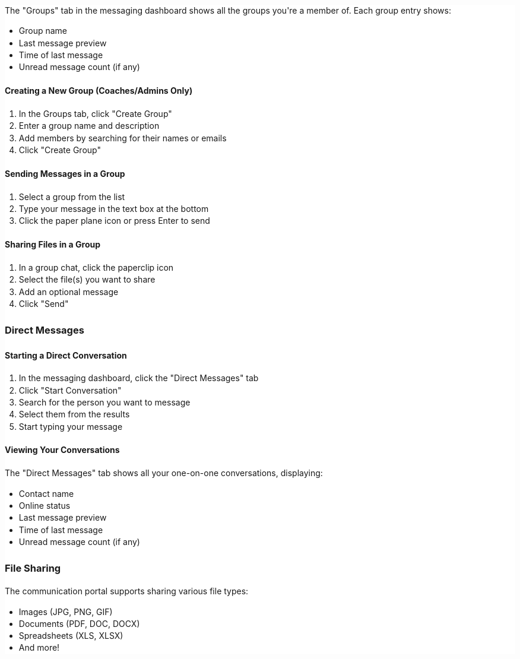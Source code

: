 The "Groups" tab in the messaging dashboard shows all the groups you're a member of. Each group entry shows:
- Group name
- Last message preview
- Time of last message
- Unread message count (if any)

#### Creating a New Group (Coaches/Admins Only)

1. In the Groups tab, click "Create Group"
2. Enter a group name and description
3. Add members by searching for their names or emails
4. Click "Create Group"

#### Sending Messages in a Group

1. Select a group from the list
2. Type your message in the text box at the bottom
3. Click the paper plane icon or press Enter to send

#### Sharing Files in a Group

1. In a group chat, click the paperclip icon
2. Select the file(s) you want to share
3. Add an optional message
4. Click "Send"

### Direct Messages

#### Starting a Direct Conversation

1. In the messaging dashboard, click the "Direct Messages" tab
2. Click "Start Conversation"
3. Search for the person you want to message
4. Select them from the results
5. Start typing your message

#### Viewing Your Conversations

The "Direct Messages" tab shows all your one-on-one conversations, displaying:
- Contact name
- Online status
- Last message preview
- Time of last message
- Unread message count (if any)

### File Sharing

The communication portal supports sharing various file types:
- Images (JPG, PNG, GIF)
- Documents (PDF, DOC, DOCX)
- Spreadsheets (XLS, XLSX)
- And more!
